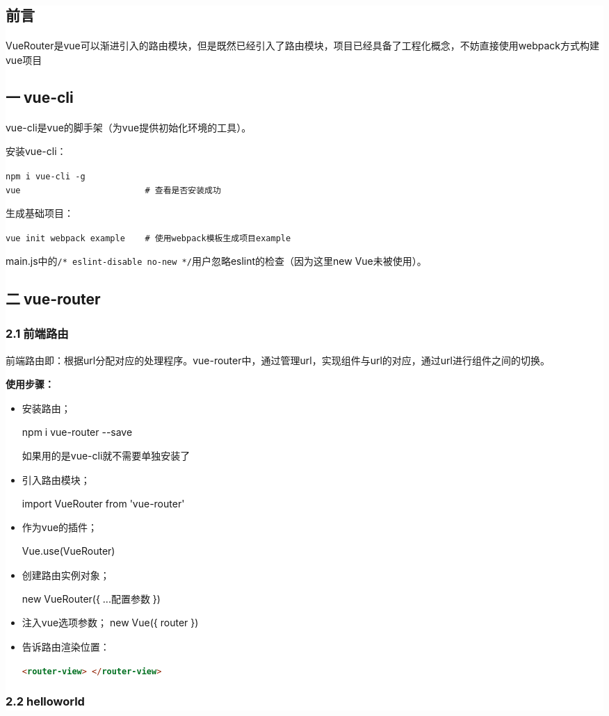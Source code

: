 
## 前言

VueRouter是vue可以渐进引入的路由模块，但是既然已经引入了路由模块，项目已经具备了工程化概念，不妨直接使用webpack方式构建vue项目

## 一 vue-cli 

vue-cli是vue的脚手架（为vue提供初始化环境的工具）。

安装vue-cli：
```
npm i vue-cli -g
vue                         # 查看是否安装成功
```

生成基础项目：
```
vue init webpack example    # 使用webpack模板生成项目example
```

main.js中的`/* eslint-disable no-new */`用户忽略eslint的检查（因为这里new Vue未被使用）。

## 二 vue-router

### 2.1 前端路由

前端路由即：根据url分配对应的处理程序。vue-router中，通过管理url，实现组件与url的对应，通过url进行组件之间的切换。  

**使用步骤：**

 + 安装路由；

    npm i vue-router --save

    如果用的是vue-cli就不需要单独安装了

  + 引入路由模块；
  
    import VueRouter from 'vue-router'

  + 作为vue的插件；

    Vue.use(VueRouter)

  + 创建路由实例对象；
  
    new VueRouter({
      ...配置参数
    })

  + 注入vue选项参数；
    new Vue({
      router
    })

  + 告诉路由渲染位置：
    ``` html
    <router-view> </router-view>
    ```
### 2.2 helloworld
